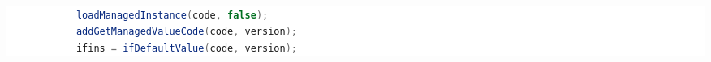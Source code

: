 ```java
            loadManagedInstance(code, false);
            addGetManagedValueCode(code, version);
            ifins = ifDefaultValue(code, version);
